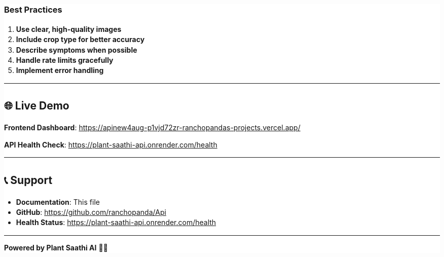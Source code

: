 ### **Best Practices**
1. **Use clear, high-quality images**
2. **Include crop type for better accuracy**
3. **Describe symptoms when possible**
4. **Handle rate limits gracefully**
5. **Implement error handling**

---

## 🌐 Live Demo

**Frontend Dashboard**: https://apinew4aug-p1vjd72zr-ranchopandas-projects.vercel.app/

**API Health Check**: https://plant-saathi-api.onrender.com/health

---

## 📞 Support

- **Documentation**: This file
- **GitHub**: https://github.com/ranchopanda/Api
- **Health Status**: https://plant-saathi-api.onrender.com/health

---

**Powered by Plant Saathi AI** 🌱✨ 